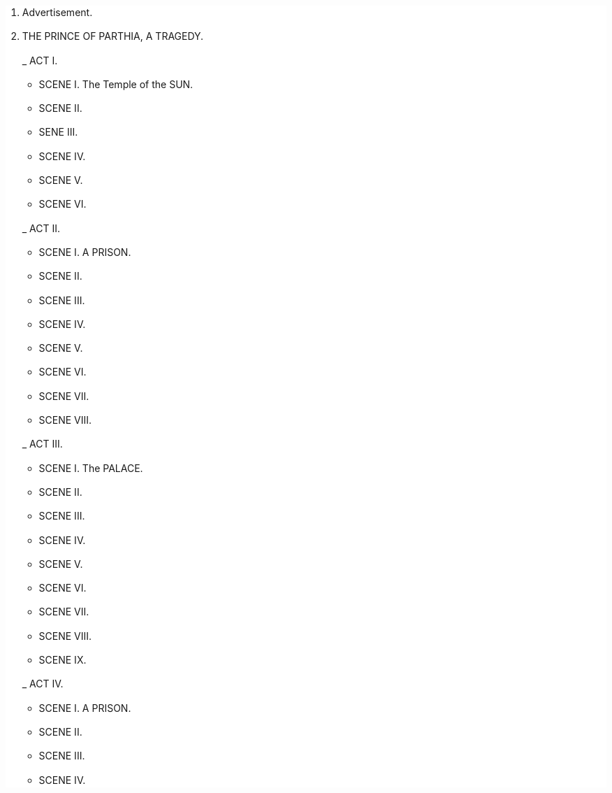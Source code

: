 1. Advertisement.

1. THE PRINCE OF PARTHIA, A TRAGEDY.

    _ ACT I.

      * SCENE I. The Temple of the SUN.

      * SCENE II.

      * SENE III.

      * SCENE IV.

      * SCENE V.

      * SCENE VI.

    _ ACT II.

      * SCENE I. A PRISON.

      * SCENE II.

      * SCENE III.

      * SCENE IV.

      * SCENE V.

      * SCENE VI.

      * SCENE VII.

      * SCENE VIII.

    _ ACT III.

      * SCENE I. The PALACE.

      * SCENE II.

      * SCENE III.

      * SCENE IV.

      * SCENE V.

      * SCENE VI.

      * SCENE VII.

      * SCENE VIII.

      * SCENE IX.

    _ ACT IV.

      * SCENE I. A PRISON.

      * SCENE II.

      * SCENE III.

      * SCENE IV.
